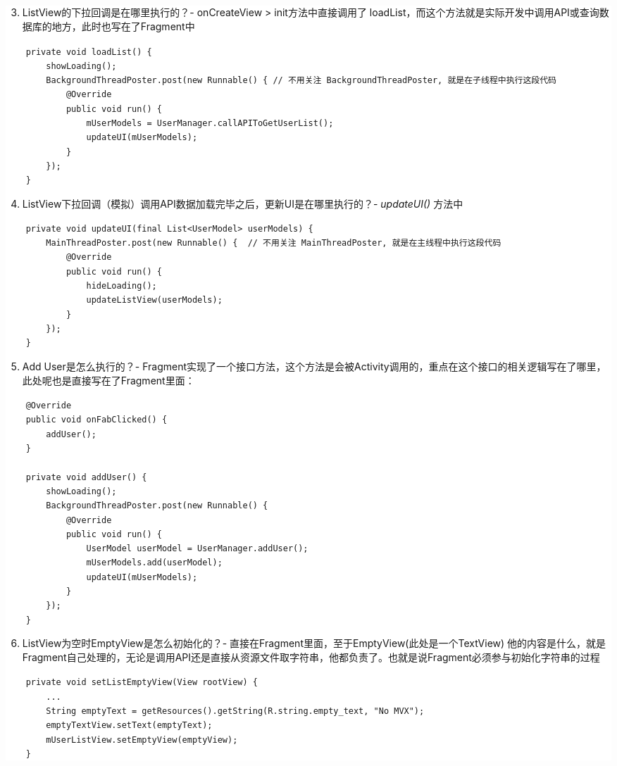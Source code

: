 3. ListView的下拉回调是在哪里执行的？- onCreateView > init方法中直接调用了 loadList，而这个方法就是实际开发中调用API或查询数据库的地方，此时也写在了Fragment中
```
    private void loadList() {
        showLoading();
        BackgroundThreadPoster.post(new Runnable() { // 不用关注 BackgroundThreadPoster, 就是在子线程中执行这段代码
            @Override
            public void run() {
                mUserModels = UserManager.callAPIToGetUserList();
                updateUI(mUserModels);
            }
        });
    }
```

4. ListView下拉回调（模拟）调用API数据加载完毕之后，更新UI是在哪里执行的？- *updateUI()* 方法中  
```
    private void updateUI(final List<UserModel> userModels) {
        MainThreadPoster.post(new Runnable() {  // 不用关注 MainThreadPoster, 就是在主线程中执行这段代码
            @Override
            public void run() {
                hideLoading();
                updateListView(userModels);
            }
        });
    }
```

5. Add User是怎么执行的？- Fragment实现了一个接口方法，这个方法是会被Activity调用的，重点在这个接口的相关逻辑写在了哪里，此处呢也是直接写在了Fragment里面：
```
    @Override
    public void onFabClicked() {
        addUser();
    }

    private void addUser() {
        showLoading();
        BackgroundThreadPoster.post(new Runnable() {
            @Override
            public void run() {
                UserModel userModel = UserManager.addUser();
                mUserModels.add(userModel);
                updateUI(mUserModels);
            }
        });
    }
```

6. ListView为空时EmptyView是怎么初始化的？- 直接在Fragment里面，至于EmptyView(此处是一个TextView) 他的内容是什么，就是Fragment自己处理的，无论是调用API还是直接从资源文件取字符串，他都负责了。也就是说Fragment必须参与初始化字符串的过程
```
    private void setListEmptyView(View rootView) {
        ...
        String emptyText = getResources().getString(R.string.empty_text, "No MVX");
        emptyTextView.setText(emptyText);
        mUserListView.setEmptyView(emptyView);
    }
```
